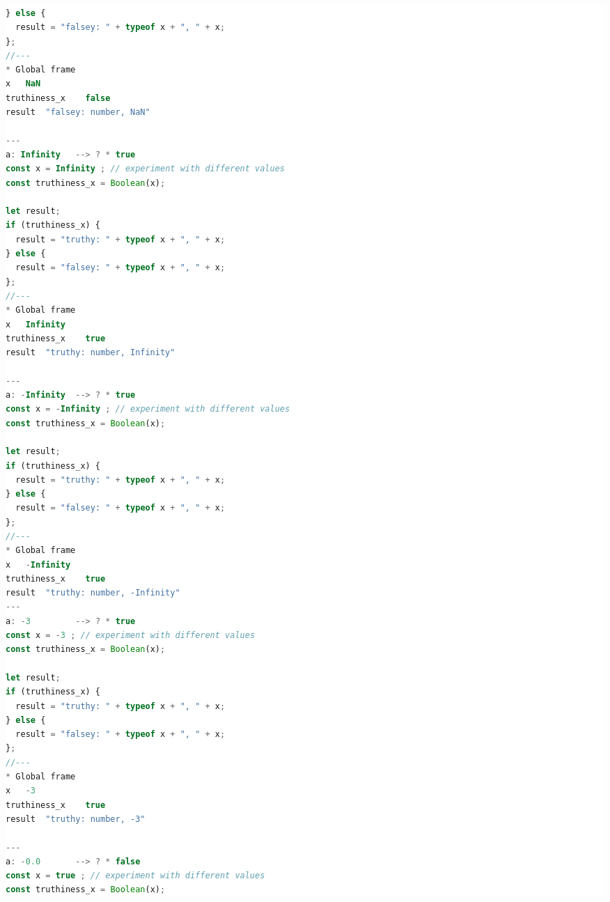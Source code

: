 ```js
} else {
  result = "falsey: " + typeof x + ", " + x;
};
//---
* Global frame
x	NaN
truthiness_x	false
result	"falsey: number, NaN"

---
a: Infinity   --> ? * true
const x = Infinity ; // experiment with different values 
const truthiness_x = Boolean(x);

let result;
if (truthiness_x) {
  result = "truthy: " + typeof x + ", " + x;
} else {
  result = "falsey: " + typeof x + ", " + x;
};
//---
* Global frame
x	Infinity
truthiness_x	true
result	"truthy: number, Infinity"

---
a: -Infinity  --> ? * true
const x = -Infinity ; // experiment with different values 
const truthiness_x = Boolean(x);

let result;
if (truthiness_x) {
  result = "truthy: " + typeof x + ", " + x;
} else {
  result = "falsey: " + typeof x + ", " + x;
};
//---
* Global frame
x	-Infinity
truthiness_x	true
result	"truthy: number, -Infinity"
---
a: -3         --> ? * true
const x = -3 ; // experiment with different values 
const truthiness_x = Boolean(x);

let result;
if (truthiness_x) {
  result = "truthy: " + typeof x + ", " + x;
} else {
  result = "falsey: " + typeof x + ", " + x;
};
//---
* Global frame
x	-3
truthiness_x	true
result	"truthy: number, -3"

---
a: -0.0       --> ? * false
const x = true ; // experiment with different values 
const truthiness_x = Boolean(x);
```